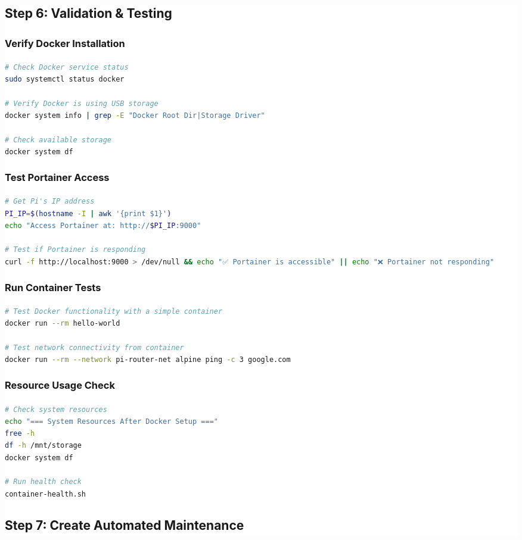## Step 6: Validation & Testing

### Verify Docker Installation

```bash
# Check Docker service status
sudo systemctl status docker

# Verify Docker is using USB storage
docker system info | grep -E "Docker Root Dir|Storage Driver"

# Check available storage
docker system df
```

### Test Portainer Access

```bash
# Get Pi's IP address
PI_IP=$(hostname -I | awk '{print $1}')
echo "Access Portainer at: http://$PI_IP:9000"

# Test if Portainer is responding
curl -f http://localhost:9000 > /dev/null && echo "✅ Portainer is accessible" || echo "❌ Portainer not responding"
```

### Run Container Tests

```bash
# Test Docker functionality with a simple container
docker run --rm hello-world

# Test network connectivity from container
docker run --rm --network pi-router-net alpine ping -c 3 google.com
```

### Resource Usage Check

```bash
# Check system resources
echo "=== System Resources After Docker Setup ==="
free -h
df -h /mnt/storage
docker system df

# Run health check
container-health.sh
```

## Step 7: Create Automated Maintenance
